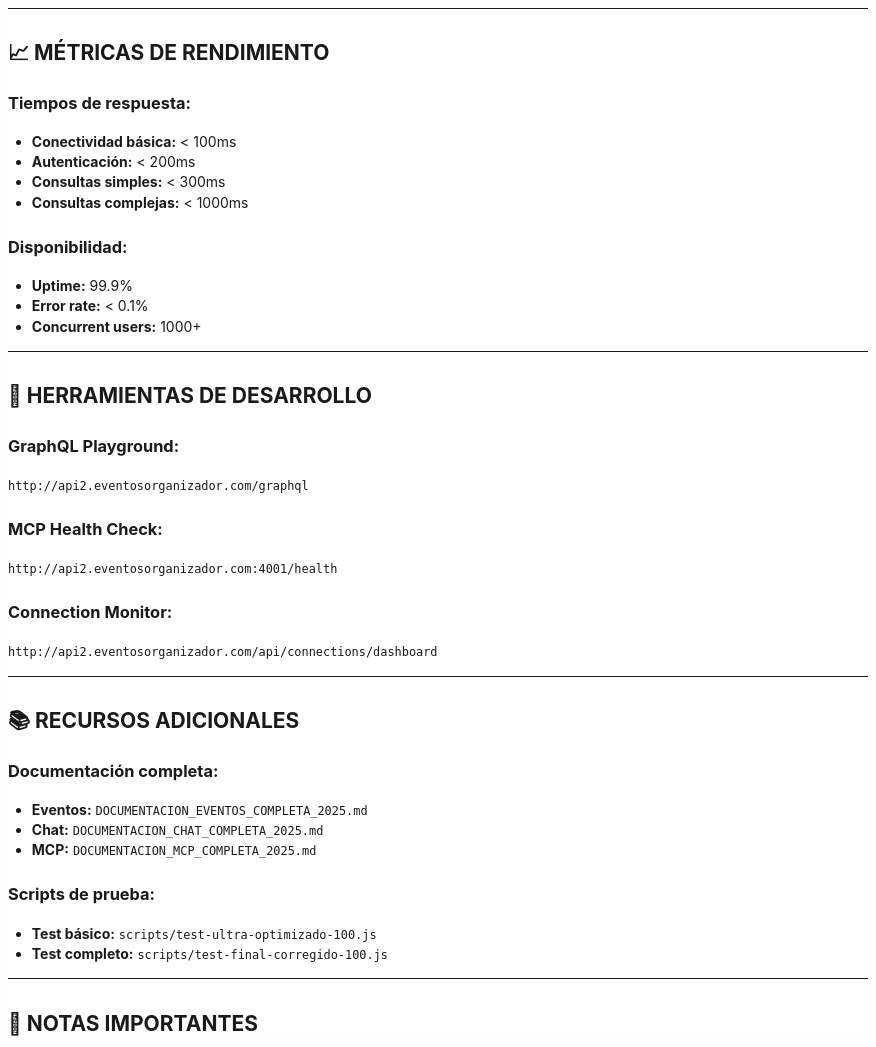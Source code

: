 
---

## 📈 MÉTRICAS DE RENDIMIENTO

### Tiempos de respuesta:
- **Conectividad básica:** < 100ms
- **Autenticación:** < 200ms
- **Consultas simples:** < 300ms
- **Consultas complejas:** < 1000ms

### Disponibilidad:
- **Uptime:** 99.9%
- **Error rate:** < 0.1%
- **Concurrent users:** 1000+

---

## 🔧 HERRAMIENTAS DE DESARROLLO

### GraphQL Playground:
```
http://api2.eventosorganizador.com/graphql
```

### MCP Health Check:
```
http://api2.eventosorganizador.com:4001/health
```

### Connection Monitor:
```
http://api2.eventosorganizador.com/api/connections/dashboard
```

---

## 📚 RECURSOS ADICIONALES

### Documentación completa:
- **Eventos:** `DOCUMENTACION_EVENTOS_COMPLETA_2025.md`
- **Chat:** `DOCUMENTACION_CHAT_COMPLETA_2025.md`
- **MCP:** `DOCUMENTACION_MCP_COMPLETA_2025.md`

### Scripts de prueba:
- **Test básico:** `scripts/test-ultra-optimizado-100.js`
- **Test completo:** `scripts/test-final-corregido-100.js`

---

## 🚨 NOTAS IMPORTANTES
